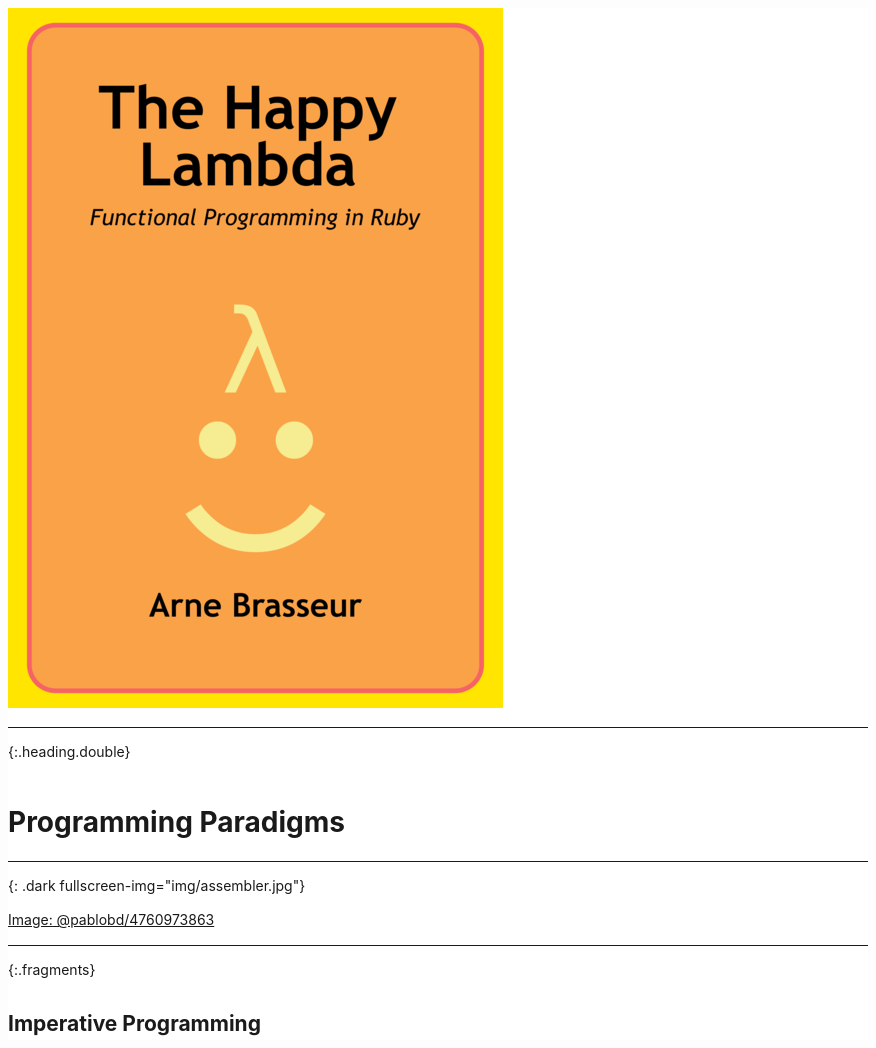 ![](img/happylambda.png)

---
{:.heading.double}

# Programming Paradigms

---
{: .dark fullscreen-img="img/assembler.jpg"}

[Image: @pablobd/4760973863](https://www.flickr.com/photos/pablobd/4760973863)

---
{:.fragments}

## Imperative Programming
